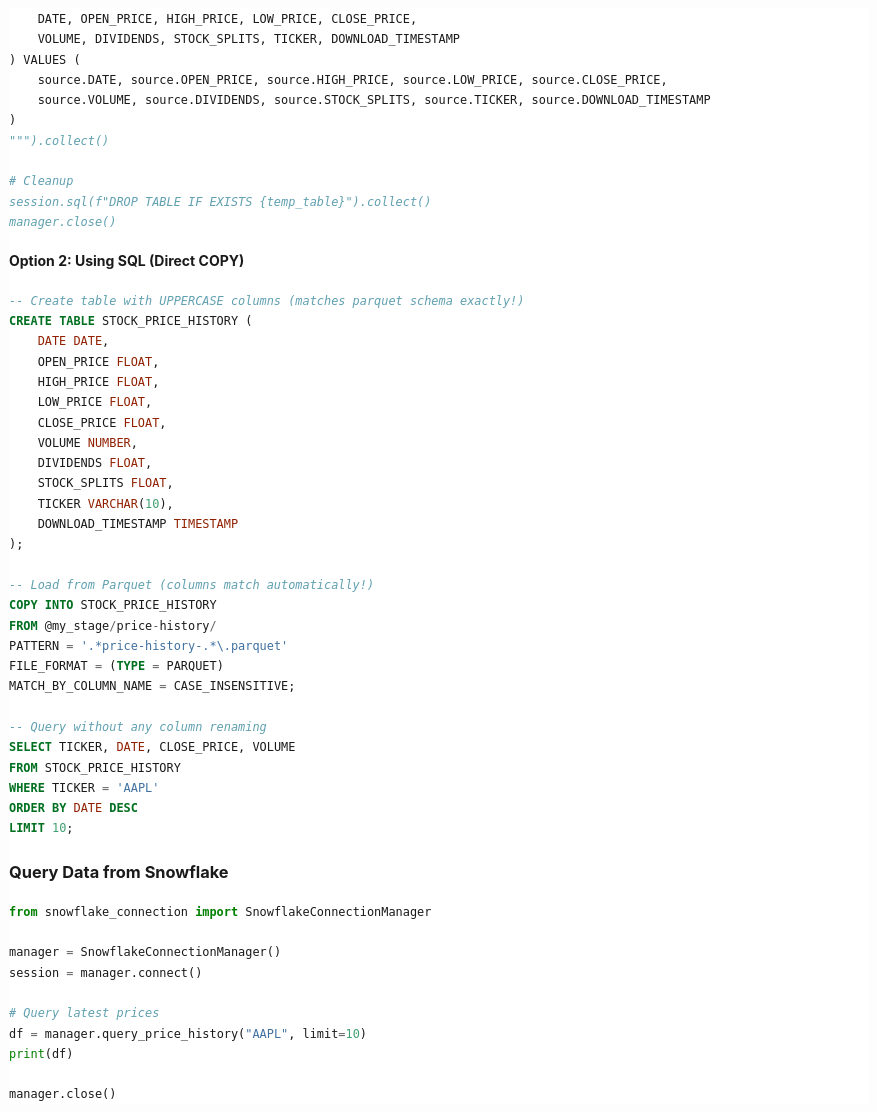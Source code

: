 ```python
    DATE, OPEN_PRICE, HIGH_PRICE, LOW_PRICE, CLOSE_PRICE,
    VOLUME, DIVIDENDS, STOCK_SPLITS, TICKER, DOWNLOAD_TIMESTAMP
) VALUES (
    source.DATE, source.OPEN_PRICE, source.HIGH_PRICE, source.LOW_PRICE, source.CLOSE_PRICE,
    source.VOLUME, source.DIVIDENDS, source.STOCK_SPLITS, source.TICKER, source.DOWNLOAD_TIMESTAMP
)
""").collect()

# Cleanup
session.sql(f"DROP TABLE IF EXISTS {temp_table}").collect()
manager.close()
```

#### Option 2: Using SQL (Direct COPY)

```sql
-- Create table with UPPERCASE columns (matches parquet schema exactly!)
CREATE TABLE STOCK_PRICE_HISTORY (
    DATE DATE,
    OPEN_PRICE FLOAT,
    HIGH_PRICE FLOAT,
    LOW_PRICE FLOAT,
    CLOSE_PRICE FLOAT,
    VOLUME NUMBER,
    DIVIDENDS FLOAT,
    STOCK_SPLITS FLOAT,
    TICKER VARCHAR(10),
    DOWNLOAD_TIMESTAMP TIMESTAMP
);

-- Load from Parquet (columns match automatically!)
COPY INTO STOCK_PRICE_HISTORY
FROM @my_stage/price-history/
PATTERN = '.*price-history-.*\.parquet'
FILE_FORMAT = (TYPE = PARQUET)
MATCH_BY_COLUMN_NAME = CASE_INSENSITIVE;

-- Query without any column renaming
SELECT TICKER, DATE, CLOSE_PRICE, VOLUME
FROM STOCK_PRICE_HISTORY
WHERE TICKER = 'AAPL'
ORDER BY DATE DESC
LIMIT 10;
```

### Query Data from Snowflake

```python
from snowflake_connection import SnowflakeConnectionManager

manager = SnowflakeConnectionManager()
session = manager.connect()

# Query latest prices
df = manager.query_price_history("AAPL", limit=10)
print(df)

manager.close()
```
